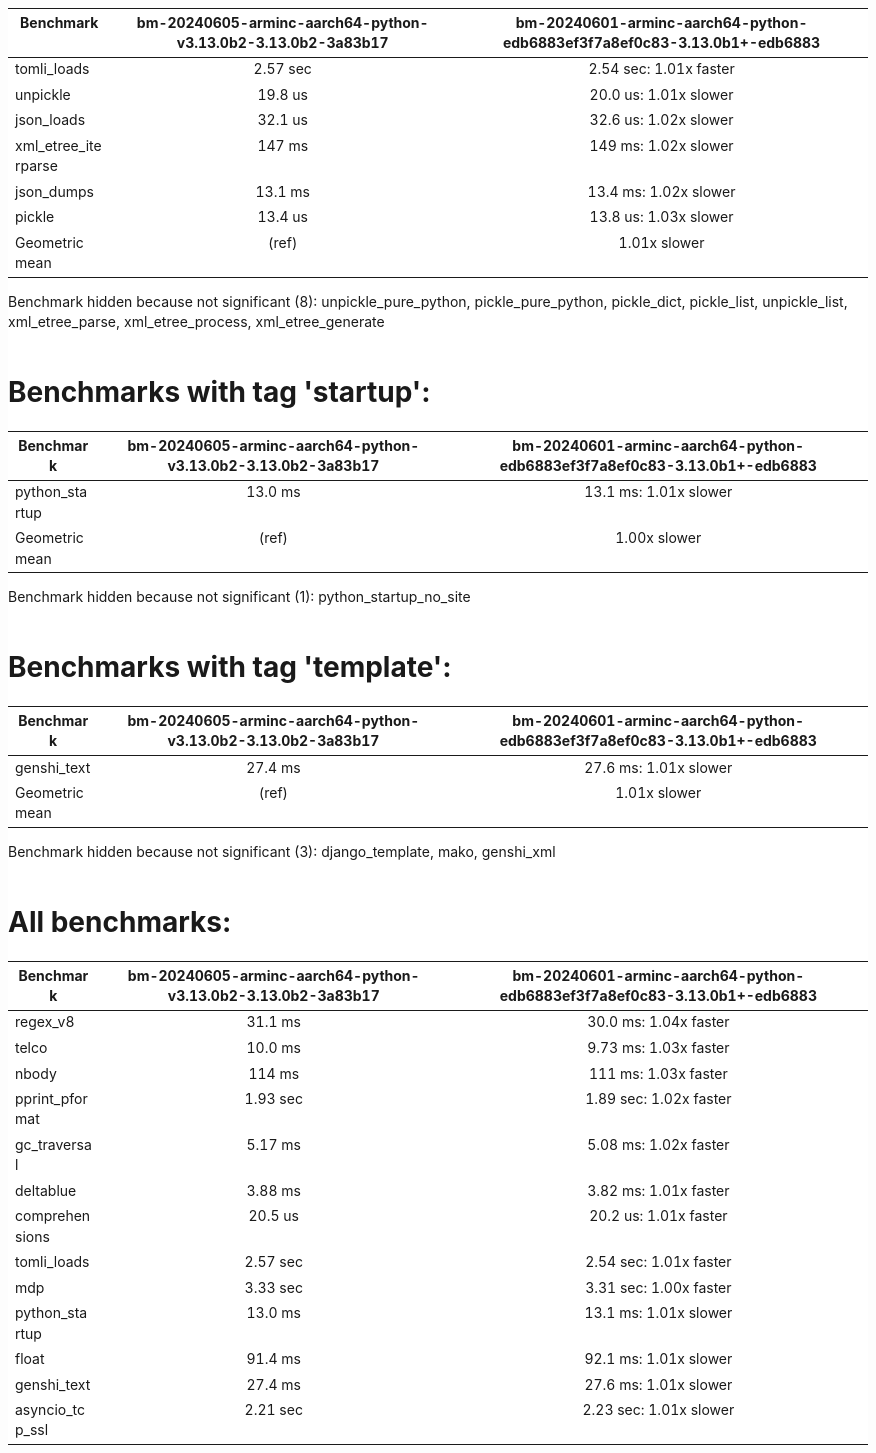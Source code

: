 | Benchmark           | bm-20240605-arminc-aarch64-python-v3.13.0b2-3.13.0b2-3a83b17 | bm-20240601-arminc-aarch64-python-edb6883ef3f7a8ef0c83-3.13.0b1+-edb6883 |
|---------------------|:------------------------------------------------------------:|:------------------------------------------------------------------------:|
| tomli_loads         | 2.57 sec                                                     | 2.54 sec: 1.01x faster                                                   |
| unpickle            | 19.8 us                                                      | 20.0 us: 1.01x slower                                                    |
| json_loads          | 32.1 us                                                      | 32.6 us: 1.02x slower                                                    |
| xml_etree_iterparse | 147 ms                                                       | 149 ms: 1.02x slower                                                     |
| json_dumps          | 13.1 ms                                                      | 13.4 ms: 1.02x slower                                                    |
| pickle              | 13.4 us                                                      | 13.8 us: 1.03x slower                                                    |
| Geometric mean      | (ref)                                                        | 1.01x slower                                                             |

Benchmark hidden because not significant (8): unpickle_pure_python, pickle_pure_python, pickle_dict, pickle_list, unpickle_list, xml_etree_parse, xml_etree_process, xml_etree_generate

Benchmarks with tag 'startup':
==============================

| Benchmark      | bm-20240605-arminc-aarch64-python-v3.13.0b2-3.13.0b2-3a83b17 | bm-20240601-arminc-aarch64-python-edb6883ef3f7a8ef0c83-3.13.0b1+-edb6883 |
|----------------|:------------------------------------------------------------:|:------------------------------------------------------------------------:|
| python_startup | 13.0 ms                                                      | 13.1 ms: 1.01x slower                                                    |
| Geometric mean | (ref)                                                        | 1.00x slower                                                             |

Benchmark hidden because not significant (1): python_startup_no_site

Benchmarks with tag 'template':
===============================

| Benchmark      | bm-20240605-arminc-aarch64-python-v3.13.0b2-3.13.0b2-3a83b17 | bm-20240601-arminc-aarch64-python-edb6883ef3f7a8ef0c83-3.13.0b1+-edb6883 |
|----------------|:------------------------------------------------------------:|:------------------------------------------------------------------------:|
| genshi_text    | 27.4 ms                                                      | 27.6 ms: 1.01x slower                                                    |
| Geometric mean | (ref)                                                        | 1.01x slower                                                             |

Benchmark hidden because not significant (3): django_template, mako, genshi_xml

All benchmarks:
===============

| Benchmark                | bm-20240605-arminc-aarch64-python-v3.13.0b2-3.13.0b2-3a83b17 | bm-20240601-arminc-aarch64-python-edb6883ef3f7a8ef0c83-3.13.0b1+-edb6883 |
|--------------------------|:------------------------------------------------------------:|:------------------------------------------------------------------------:|
| regex_v8                 | 31.1 ms                                                      | 30.0 ms: 1.04x faster                                                    |
| telco                    | 10.0 ms                                                      | 9.73 ms: 1.03x faster                                                    |
| nbody                    | 114 ms                                                       | 111 ms: 1.03x faster                                                     |
| pprint_pformat           | 1.93 sec                                                     | 1.89 sec: 1.02x faster                                                   |
| gc_traversal             | 5.17 ms                                                      | 5.08 ms: 1.02x faster                                                    |
| deltablue                | 3.88 ms                                                      | 3.82 ms: 1.01x faster                                                    |
| comprehensions           | 20.5 us                                                      | 20.2 us: 1.01x faster                                                    |
| tomli_loads              | 2.57 sec                                                     | 2.54 sec: 1.01x faster                                                   |
| mdp                      | 3.33 sec                                                     | 3.31 sec: 1.00x faster                                                   |
| python_startup           | 13.0 ms                                                      | 13.1 ms: 1.01x slower                                                    |
| float                    | 91.4 ms                                                      | 92.1 ms: 1.01x slower                                                    |
| genshi_text              | 27.4 ms                                                      | 27.6 ms: 1.01x slower                                                    |
| asyncio_tcp_ssl          | 2.21 sec                                                     | 2.23 sec: 1.01x slower                                                   |